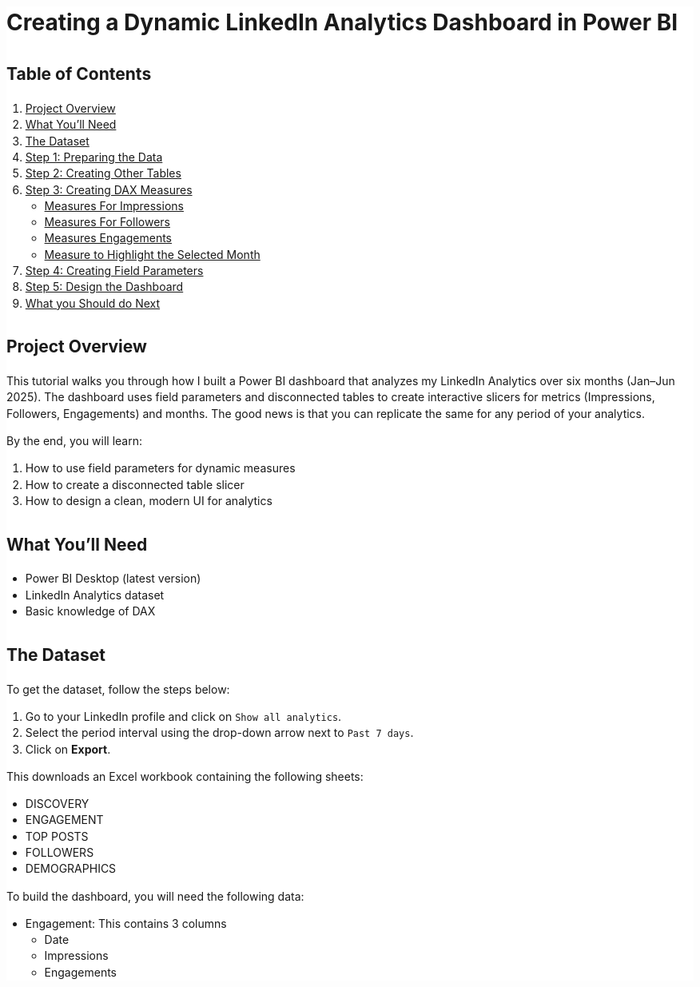 # Creating a Dynamic LinkedIn Analytics Dashboard in Power BI 

## Table of Contents
1. [Project Overview](#Project-Overview)
2. [What You’ll Need](#What-Youll-Need)
3. [The Dataset](#The-Dataset)
4. [Step 1: Preparing the Data](#Step-1-Preparing-the-Data)
5. [Step 2: Creating Other Tables](#Step-2-Creating-Other-Tables)
6. [Step 3: Creating DAX Measures](#Step-3-Creating-DAX-Measures)
   * [Measures For Impressions](#Measures-For-Impressions)
   * [Measures For Followers](#Measures-For-Followers)
   * [Measures Engagements](#Measures-Engagements)
   * [Measure to Highlight the Selected Month](#Measure-to-Highlight-the-Selected-Month)
7. [Step 4: Creating Field Parameters](#Step-4-Creating-Field-Parameters)
8. [Step 5: Design the Dashboard](#Step-5-Design-the-Dashboard)
9. [What you Should do Next](#What-you-Should-do-Next)

## Project Overview
This tutorial walks you through how I built a Power BI dashboard that analyzes my LinkedIn Analytics over six months (Jan–Jun 2025). The dashboard uses field parameters and disconnected tables to create interactive slicers for metrics (Impressions, Followers, Engagements) and 
months. The good news is that you can replicate the same for any period of your analytics.

By the end, you will learn:  
1. How to use field parameters for dynamic measures
2. How to create a disconnected table slicer
3. How to design a clean, modern UI for analytics


## What You’ll Need
* Power BI Desktop (latest version)
* LinkedIn Analytics dataset
* Basic knowledge of DAX

## The Dataset
To get the dataset, follow the steps below:  
1. Go to your LinkedIn profile and click on `Show all analytics`.
2. Select the period interval using the drop-down arrow next to `Past 7 days`.
3. Click on **Export**.

This downloads an Excel workbook containing the following sheets:  
* DISCOVERY
* ENGAGEMENT
* TOP POSTS
* FOLLOWERS
* DEMOGRAPHICS

To build the dashboard, you will need the following data:  
* Engagement: This contains 3 columns  
  * Date 
  * Impressions
  * Engagements  
